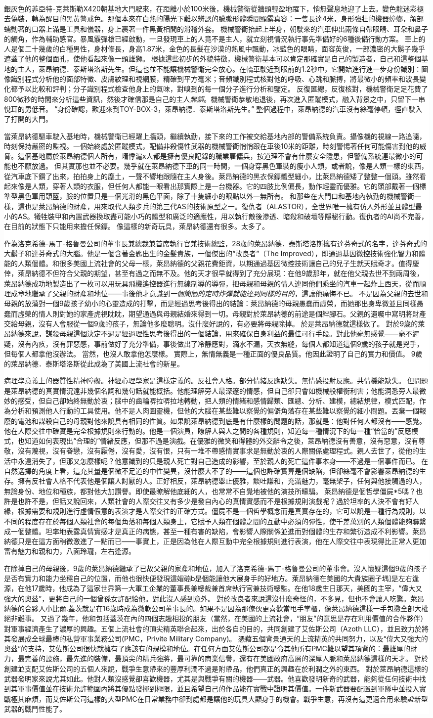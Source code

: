 銀灰色的菲亞特-克萊斯勒X420朝基地大門駛來，在距離小於100米後，機械警衛從牆頭輕盈地躍下，悄無聲息地迎了上去。變色龍迷彩褪去偽裝，轉為醒目的黑黃警戒色。那個本來在白熱的陽光下難以辨認的朦朧形體瞬間顯露真容：一隻長達4米，身形強壯的機器蟑螂，頜部蠕動著的口器上滿是工具和儀器，身上裹著一件黑黃相間的滑稽外套。
機械警衛抬起上半身，朝駛來的汽車伸出兩條自帶眼睛、耳朵和鼻子的觸角，作為輔助感官。暴風霰彈槍已經啟動，一旦發現車上的人竟不是主人，就立刻視情況執行事先準備好的6種後備行動方案。
車上的人是個二十幾歲的白種男性，身材修長，身高1.87米，金色的長髮在沙漠的熱風中飄動，冰藍色的眼睛，面容英俊，一部濃密的大鬍子幾乎遮蓋了他的整個面孔，使他看起來像一頭雄獅。
根據這些初步的外貌特徵，機械警衛基本可以肯定那確實是自己的製造者，自己和這整個基地的主人，萊昂納德．泰斯塔洛斯先生。但這也並不能讓機械警衛完全放心。在轎車駛近到眼前的1.2秒中，它開始進行進一步身份識別：圖像識別程式分析他的面部特徵、皮膚紋理和視網膜，精確到平方毫米；音頻識別程式核對他的呼吸、心跳和脈搏，將最微小的頻率和波長變化都予以比較和評判；分子識別程式檢查他身上的氣味，對嗅到的每一個分子進行分析和鑒定。
反復匯總，反復核對，機械警衛足足花費了800微秒的時間來分析這些資訊，然後才確信那是自己的主人*無誤*。機械警衛恭敬地退後，再次進入匿蹤模式，融入背景之中，只留下一串悅耳的男低音。
“身份確認，歡迎來到TOY-BOX-3，萊昂納德．泰斯塔洛斯先生。”
整個過程中，萊昂納德的汽車沒有絲毫停頓，徑直駛入了打開的大門。

當萊昂納德驅車駛入基地時，機械警衛已經躍上牆頭，繼續執勤，接下來的工作被交給基地內部的警備系統負責。攝像機的視線一路追隨，時刻保持嚴密的監視。一個始終處於匿蹤模式，配備非殺傷性武器的機械警衛悄悄跟在車後10米的距離，時刻警惕著任何可能傷害到他的威脅。這個基地屬於萊昂納德個人所有，堶悸滬x人都是擁有優良記錄的職業雇傭兵，按道理不會有什麼安全隱患，但警備系統連最微小的可能也不願放過。
但其實那也並不必要。幾乎就在萊昂納德下車的同一時間，一個身穿黑色軍裝的瘦小人類，或者說，像是人類一樣的東西，從汽車底下鑽了出來，拍拍身上的塵土，一聲不響地跟隨在主人身後。萊昂納德的黑衣保鏢體型細小，比萊昂納德矮了整整一個頭。雖然看起來像是人類，穿著人類的衣服，但任何人都能一眼看出那實際上是一台機器。它的四肢比例偏長，動作輕靈而優雅。它的頭部戴著一個標準型黑色軍用頭盔，臉的位置只是一個光滑的黑色平面，除了十隻細小的眼點以外一無所有。
和那些在大門口和基地內執勤的機械警衛一樣，這也是萊昂納德的財產，用來取代人類步兵的第三代AS的技術原型之一。復仇者（ALASTOR），全世界唯一擁有仿人外形並且體型最小的AS。犧牲裝甲和內置武器換取盡可能小巧的體型和廣泛的適應性，用以執行敵後滲透、暗殺和破壞等隱秘行動。復仇者的AI尚不完善，在目前的狀態下只能用來擔任保鏢。
像這樣的新奇玩具，萊昂納德還有很多。太多了。

作為洛克希德-馬丁-格魯曼公司的董事長兼總裁兼首席執行官兼技術總監，28歲的萊昂納德．泰斯塔洛斯擁有達芬奇式的名字，達芬奇式的大鬍子和達芬奇式的大腦。他是一個含著金匙出生的金髮貴族，一個傑出的“改良者”（The Improved），即通過基因微控技術強化智力和體能的人類個體。和很多美國上流社會的父母一樣，萊昂納德的父親花費鉅資，以期通過基因微控技術讓自己的兒子生就天賦奇才。值得慶倖，萊昂納德不但符合父親的期望，甚至有過之而無不及。他的天才很早就得到了充分展現：在他9歲那年，就在他父親去世不到兩周後，萊昂納德成功地製造出了一枚可以用玩具飛機遙控器進行無線制導的導彈，把母親和母親的情人連同他們乘坐的汽車一起炸上西天，從而順理成章地繼承了父親的財產和地位——事後他才意識到*一個簡陋的定時炸彈就能達到同樣的目的*，這讓他痛悔不已。
不是因為父親的去世和母親的放蕩對一個9歲孩子幼小的心靈造成的打擊，而是經過思考後得出的結論：萊昂納德的母親愚蠢而虛榮，而她那出身卑微並且同樣愚蠢而虛榮的情人則對她的家產虎視眈眈，期望通過與母親結婚來得到一切。母親對於萊昂納德的前途是個絆腳石。父親的遺囑中寫明將財產交給母親，沒有人會服從一個9歲的孩子，無論他多麼聰明。沒什麼好說的，有必要將母親除掉。
於是萊昂納德就這樣做了。
對於9歲的萊昂納德來說，謀殺母親這個決定不過是經過理性思考後得出的一個結論，用來確保自身利益的最佳可行手段。對此他毫無感覺——毫不遲疑，沒有內疚，沒有罪惡感，事前做好了充分準備，事後做出了冷靜應對，滴水不漏，天衣無縫，每個人都知道這個9歲的孩子就是兇手，但每個人都拿他沒辦法。
當然，也沒人敢拿他怎麼樣。
實際上，無情無義是一種正面的優良品質。他因此證明了自己的實力和價值。
9歲的萊昂納德．泰斯塔洛斯從此成為了美國上流社會的新星。

病理學意義上的器質性精神障礙。神經心理學家是這樣定義的。反社會人格。部分情緒反應缺失。無情感投射反應。共情機能缺失。
但問題是萊昂納德的真實情況遠非幾個名詞和幾句話就能概括。他能理解旁人最深邃的情感，但自己卻只會如機械般權衡利害；他能洞悉旁人最微妙的感受，但自己卻始終無動於衷；腦中的齒輪哢拉哢拉地轉動，把人類的情緒和感情歸類、匯總、分析、建模，總結規律，模式匹配，作為分析和預測他人行動的工具使用。他不是人肉圖靈機，但他的大腦在某些難以察覺的偏僻角落存在某些難以察覺的細小問題。丟棄一個報廢的電池和謀殺自己的母親對他來說具有相同的性質。如果說萊昂納德到底是有什麼樣的問題的話，那就是：他對任何人都沒有——感覺。
他在人際交往中確實是完全根據規則來行動的。他是一個演員，瞭解人與人之間的各種規則，知道每一種情況下的每一種“恰當的”反應模式，也知道如何表現出“合理的”情緒反應，但那不過是演戲。在優雅的微笑和得體的外交辭令之後，萊昂納德沒有善意，沒有惡意，沒有尊敬，沒有蔑視，沒有眷戀，沒有厭倦，沒有愛，沒有恨，只有一堆不帶感情實事求是無動於衷的人際關係處理程式。親人去世了，從他的生活中永遠消失了，但那又怎麼樣呢？他意識到的只是親人死亡對自己造成的影響，至於親人的死亡這件事本身——不過是一個事件而已。
在自然選擇的角度上看，這充其量是個微不足道的中性變異，沒什麼大不了的——這個也許確實算是個缺陷，但卻絲毫不會影響萊昂納德的生存。擁有反社會人格不代表他是個讓人討厭的人。正好相反，萊昂納德舉止優雅，談吐謙和，充滿魅力，毫無架子，任何與他接觸過的人，無論身份、地位和種族，都對他大加讚譽。即使最瞭解他底細的人，也常常不自覺地被他的演技所矇騙。
萊昂納德是個哲學僵屍*5嗎？也許是也許不是，但話又說回來，人類社會的人際交往又有多少是發自內心的真情實感而不是根據規則演戲呢？過於坦率的人決不會有好人緣，根據需要和規則進行虛情假意的表演才是人際交往的正確方式。僵屍不是一個哲學概念而是真實存在的，它可以說是一種行為規則，以不同的程度存在於每個人類社會的每個角落和每個人類身上，它賦予人類在個體之間的互動中必須的彈性，使千差萬別的人類個體能夠聯繫成一個整體。坦率地表露真情實感才是真正的病態，甚至一種有害的缺陷，會影響人際關係並進而對個體的生存和繁衍造成不利影響。萊昂納德只是在這方面稍微激進了一點而已——事實上，正是因為他在人際互動中完全根據規則進行表演，他在人際交往中表現得比正常人更加富有魅力和親和力，八面玲瓏，左右逢源。

在除掉自己的母親後，9歲的萊昂納德繼承了已故父親的家產和地位，加入了洛克希德-馬丁-格魯曼公司的董事會。沒人懷疑這個9歲的孩子是否有實力和能力坐穩自己的位置，而他也很快便發現這媢磞b是個能讓他大展身手的好地方。萊昂納德在美國的大貴族圈子堣]是左右逢源，在他17歲時，他成為了這家世界第一大軍工企業的董事長兼總裁兼首席執行官兼技術總監。在他18歲生日那天，美國的主宰，“偉大又強大的奧茲”，更將自己的一個曾孫女許配給他。對此沒人感到意外。
對於改良者來說這沒什麼奇怪的，不多見，但也不會讓人吃驚。萊昂納德的合夥人小比爾.蓋茨就是在16歲時成為微軟公司董事長的。如果不是因為那傢伙更喜歡當甩手掌櫃，像萊昂納德這樣一手包攬全部大權絕非難事。
又過了幾年，他和包括蓋茨在內的四個志趣相投的朋友（當然，在美國的上流社會，“朋友”的意思是存在利用價值的合作夥伴）對軍事經濟產生了濃厚的興趣。五個上流社會的頂尖精英聯合起來，出於各自的目的，共同創建了艾佐斯公司（Azoth LLC），並且致力於將其發展成全球最棒的私營軍事業務公司(PMC，Privite Military Company)。
憑藉五個背景通天的上流精英的共同努力，以及“偉大又強大的奧茲”的支持，艾佐斯公司很快就擁有了應該有的規模和地位。在任何方面艾佐斯公司都是令其他所有PMC難以望其項背的：最雄厚的財力，最完善的設施，最先進的裝備，最頂尖的精兵強將，最可靠的商業信譽，還有在美國政府高層的深厚人脈和萊昂納德這樣的天才。
對於創建並支配艾佐斯公司的五個人來說，戰爭生意帶來的豐厚利潤不過是附帶品，他們真正的興趣在於利潤之外的東西。
對於萊昂納德這樣的武器發明家來說尤其如此。他對人類沒感覺卻喜歡機器，尤其是與戰爭有關的機器——武器。他喜歡發明新奇的武器，能夠從任何技術中找到其軍事價值並在技術允許範圍內將其優點發揮到極限，並且希望自己的作品能在實戰中證明其價值。一件新武器要配置到軍隊中並投入實戰極其麻煩，而艾佐斯公司這樣的大型PMC在日常業務中卻到處都是讓他的玩具大顯身手的機會。戰爭生意，再沒有這更適合用來驗證新型武器的戰鬥性能了。
